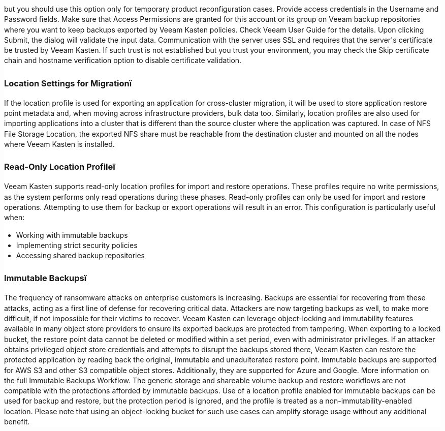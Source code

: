 but you should use this option only for temporary product reconfiguration cases.
Provide access credentials in the Username and Password fields.
Make sure that Access Permissions are granted for this account or its group on
Veeam backup repositories where you want to keep backups exported by Veeam Kasten
policies. Check Veeam User Guide
for the details.
Upon clicking Submit, the dialog will validate the input data.
Communication with the server uses SSL and requires that the server's
certificate be trusted by Veeam Kasten.
If such trust is not established but you trust your environment,
you may check the
Skip certificate chain and hostname verification option
to disable certificate validation.
### Location Settings for Migrationï
If the location profile is used for exporting an application for
cross-cluster migration, it will be used to store application restore
point metadata and, when moving across infrastructure providers, bulk
data too.  Similarly, location profiles are also used for importing
applications into a cluster that is different than the source cluster
where the application was captured.
In case of NFS File Storage Location, the exported NFS share must be
reachable from the destination cluster and mounted on all the nodes where
Veeam Kasten is installed.
### Read-Only Location Profileï
Veeam Kasten supports read-only location profiles for import and
restore operations. These profiles require no write permissions,
as the system performs only read operations during these phases.
Read-only profiles can only be used for import and restore operations.
Attempting to use them for backup or export operations will result in an error.
This configuration is particularly useful when:
- Working with immutable backups
- Implementing strict security policies
- Accessing shared backup repositories
### Immutable Backupsï
The frequency of ransomware attacks on enterprise customers is increasing.
Backups are essential for recovering from these attacks, acting as a first
line of defense for recovering critical data. Attackers are now
targeting backups as well, to make more difficult, if not impossible for
their victims to recover.
Veeam Kasten can leverage object-locking and immutability features available
in many object store providers to ensure its exported backups are protected
from tampering. When exporting to a locked bucket, the restore point data
cannot be deleted or modified within a set period, even with administrator
privileges. If an attacker obtains privileged object store credentials
and attempts to disrupt the backups stored there, Veeam Kasten can restore the
protected application by reading back the original, immutable and
unadulterated restore point.
Immutable backups are supported for AWS S3 and other S3 compatible
object stores.
Additionally, they are supported for Azure and
Google.
More information on the full Immutable Backups Workflow.
The generic storage
and shareable volume backup and restore
workflows are not compatible with the protections afforded by
immutable backups. Use of a location profile enabled for immutable
backups can be used for backup and restore, but the protection
period is ignored, and the profile is treated as a
non-immutability-enabled location. Please note that using an
object-locking bucket for such use cases can amplify storage usage
without any additional benefit.